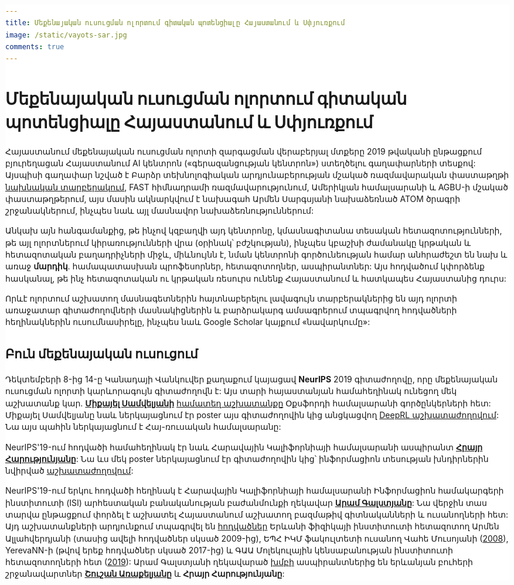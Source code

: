 ```yaml
---
title: Մեքենայական ուսուցման ոլորտում գիտական պոտենցիալը Հայաստանում և Սփյուռքում
image: /static/vayots-sar.jpg
comments: true
---
```


# Մեքենայական ուսուցման ոլորտում գիտական պոտենցիալը Հայաստանում և Սփյուռքում

Հայաստանում մեքենայական ուսուցման ոլորտի զարգացման վերաբերյալ մտքերը 2019 թվականի ընթացքում բյուրեղացան Հայաստանում AI կենտրոն («գերազանցության կենտրոն») ստեղծելու գաղափարների տեսքով: Այսպիսի գաղափար նշված է Բարձր տեխնոլոգիական արդյունաբերության մշակած ռազմավարական փաստաթղթի [նախնական տարբերակում](https://www.e-draft.am/projects/2173/about), FAST հիմնադրամի ռազմավարությունում, Ամերիկյան համալսարանի և AGBU-ի մշակած փաստաթղթերում, այս մասին ակնարկվում է նախագահ Արմեն Սարգսյանի նախաձեռնած ATOM ծրագրի շրջանակներում, ինչպես նաև այլ մասնավոր նախաձեռնություններում:

Անկախ այն հանգամանքից, թե ինչով կզբաղվի այդ կենտրոնը, կմասնագիտանա տեսական հետազոտությունների, թե այլ ոլորտներում կիրառությունների վրա (օրինակ՝ բժշկության), ինչպես կբաշխի ժամանակը կրթական և հետազոտական բաղադրիչների միջև, միևնույնն է, նման կենտրոնի գործունեության համար անհրաժեշտ են նախ և առաջ **մարդիկ**․ համապատասխան պրոֆեսորներ, հետազոտողներ, ասպիրանտներ: Այս հոդվածում կփորձենք հասկանալ, թե ինչ հետազոտական ու կրթական ռեսուրս ունենք Հայաստանում և հատկապես Հայաստանից դուրս:

Որևէ ոլորտում աշխատող մասնագետներին հայտնաբերելու լավագույն տարբերակներից են այդ ոլորտի առաջատար գիտաժողովների մասնակիցներին և բարձրակարգ ամսագրերում տպագրվող հոդվածների հեղինակներին ուսումնասիրելը, ինչպես նաև Google Scholar կայքում «նավարկումը»:

## Բուն մեքենայական ուսուցում

Դեկտեմբերի 8-ից 14-ը Կանադայի Վանկուվեր քաղաքում կայացավ **NeurIPS** 2019 գիտաժողովը, որը մեքենայական ուսուցման ոլորտի կարևորագույն գիտաժողովն է: Այս տարի հայաստանյան համահեղինակ ունեցող մեկ աշխատանք կար․ [**Միքայել Սամվելյանի**](https://scholar.google.com/citations?user=2Qs19WAAAAAJ&hl=en&oi=ao) [համատեղ աշխատանքը](http://papers.nips.cc/paper/8978-maven-multi-agent-variational-exploration) Օքսֆորդի համալսարանի գործընկերների հետ: Միքայել Սամվելյանը նաև ներկայացնում էր poster այս գիտաժողովին կից անցկացվող [DeepRL աշխատաժողովում](https://sites.google.com/view/deep-rl-workshop-neurips-2019/home): Նա այս պահին ներկայացնում է Հայ-ռուսական համալսարանը:

NeurIPS'19-ում հոդվածի համահեղինակ էր նաև Հարավային Կալիֆորնիայի համալսարանի ասպիրանտ [**Հրայր Հարությունյանը**](https://scholar.google.com/citations?user=GaCGz8wAAAAJ&hl=en&oi=ao): Նա ևս մեկ poster ներկայացնում էր գիտաժողովին կից՝ ինֆորմացիոն տեսության խնդիրներին նվիրված [աշխատաժողովում](https://sites.google.com/view/itml19/home):

NeurIPS'19-ում երկու հոդվածի հեղինակ է Հարավային Կալիֆորնիայի համալսարանի Ինֆորմացիոն համակարգերի ինստիտուտի (ISI) արհեստական բանականության բաժանմունքի ղեկավար [**Արամ Գալստյանը**](https://www.isi.edu/people/galstyan/about): Նա վերջին տաս տարվա ընթացքում փորձել է աշխատել Հայաստանում աշխատող բազմաթիվ գիտնականների և ուսանողների հետ: Այդ աշխատանքների արդյունքում տպագրվել են [հոդվածներ](https://scholar.google.com/citations?hl=en&user=rJTwW0MAAAAJ&view_op=list_works&sortby=pubdate) Երևանի ֆիզիկայի ինստիտուտի հետազոտող Արմեն Ալլահվերդյանի (տասից ավելի հոդվածներ սկսած 2009-ից), ԵՊՀ ԻԿՄ ֆակուլտետի ուսանող Վահե Մուսոյանի ([2008](https://journals.aps.org/pre/abstract/10.1103/PhysRevE.79.056102)), YerevaNN-ի (թվով երեք հոդվածներ սկսած 2017-ից) և ԳԱԱ Մոլեկուլային կենսաբանության ինստիտուտի հետազոտողների հետ ([2019]()): Արամ Գալստյանի ղեկավարած [խմբի](https://minds.isi.edu/#ppl) ասպիրանտներից են երևանյան բուհերի շրջանավարտներ [**Շուշան Առաքելյանը**](https://scholar.google.com/citations?hl=en&user=xqZY5lMAAAAJ) և **Հրայր Հարությունյանը**:

